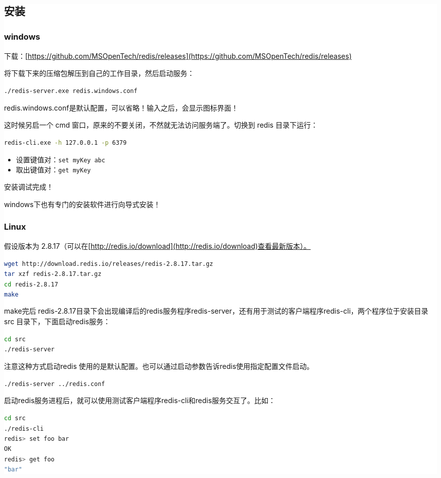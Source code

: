 ## 安装

### windows

下载：[https://github.com/MSOpenTech/redis/releases](https://github.com/MSOpenTech/redis/releases)

将下载下来的压缩包解压到自己的工作目录，然后启动服务：

```bat
./redis-server.exe redis.windows.conf
```

redis.windows.conf是默认配置，可以省略！输入之后，会显示图标界面！

这时候另启一个 cmd 窗口，原来的不要关闭，不然就无法访问服务端了。切换到 redis 目录下运行：

```bat
redis-cli.exe -h 127.0.0.1 -p 6379
```

- 设置键值对：`set myKey abc`
- 取出键值对：`get myKey`

安装调试完成！

windows下也有专门的安装软件进行向导式安装！

### Linux

假设版本为 2.8.17（可以在[http://redis.io/download](http://redis.io/download)查看最新版本）。

```sh
wget http://download.redis.io/releases/redis-2.8.17.tar.gz
tar xzf redis-2.8.17.tar.gz
cd redis-2.8.17
make
```

make完后 redis-2.8.17目录下会出现编译后的redis服务程序redis-server，还有用于测试的客户端程序redis-cli，两个程序位于安装目录 src 目录下，下面启动redis服务：

```sh
cd src
./redis-server
```

注意这种方式启动redis 使用的是默认配置。也可以通过启动参数告诉redis使用指定配置文件启动。

```sh
./redis-server ../redis.conf
```

启动redis服务进程后，就可以使用测试客户端程序redis-cli和redis服务交互了。比如：

```sh
cd src
./redis-cli
redis> set foo bar
OK
redis> get foo
"bar"
```
